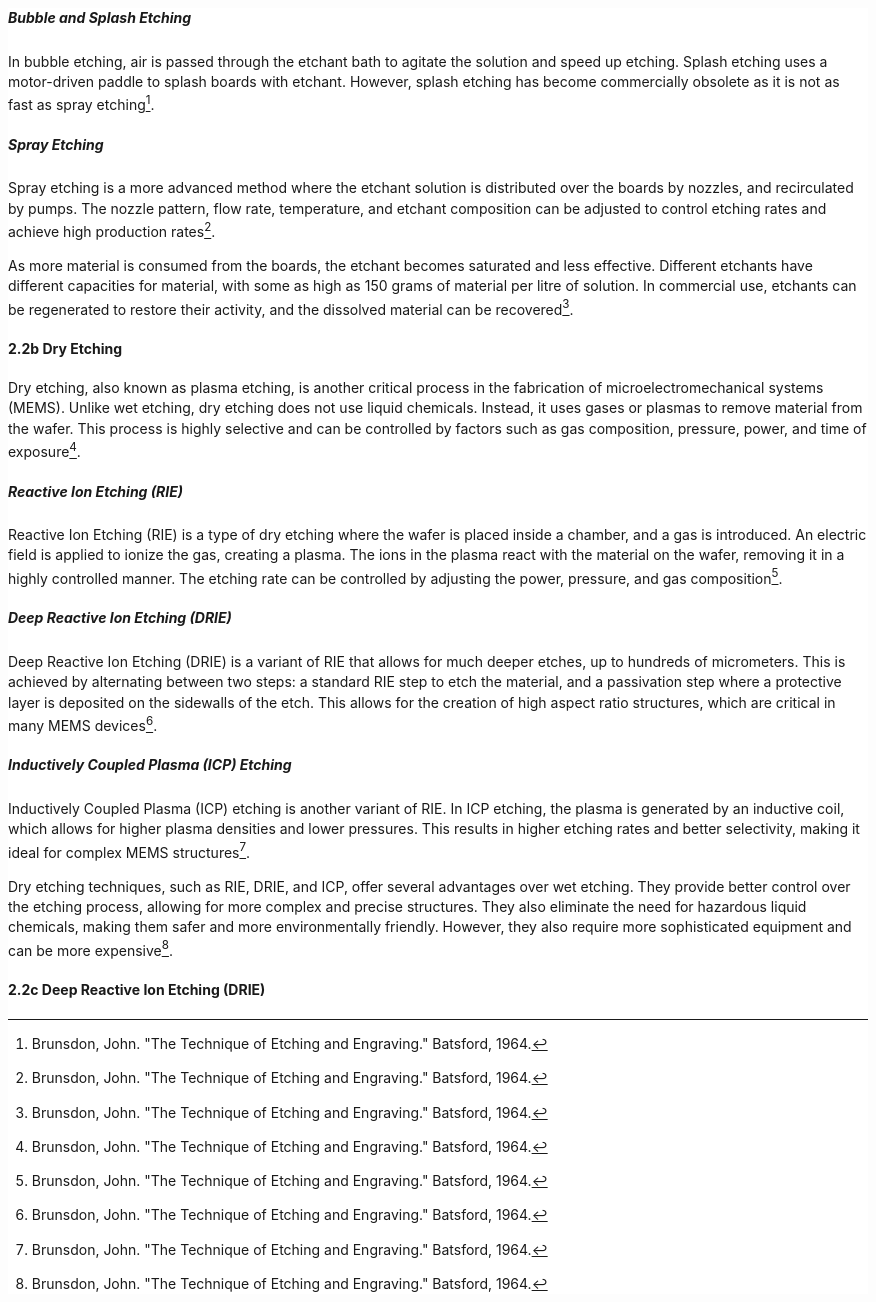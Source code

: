 ##### Bubble and Splash Etching

In bubble etching, air is passed through the etchant bath to agitate the solution and speed up etching. Splash etching uses a motor-driven paddle to splash boards with etchant. However, splash etching has become commercially obsolete as it is not as fast as spray etching[^1^].

##### Spray Etching

Spray etching is a more advanced method where the etchant solution is distributed over the boards by nozzles, and recirculated by pumps. The nozzle pattern, flow rate, temperature, and etchant composition can be adjusted to control etching rates and achieve high production rates[^1^].

As more material is consumed from the boards, the etchant becomes saturated and less effective. Different etchants have different capacities for material, with some as high as 150 grams of material per litre of solution. In commercial use, etchants can be regenerated to restore their activity, and the dissolved material can be recovered[^1^].

[^1^]: Brunsdon, John. "The Technique of Etching and Engraving." Batsford, 1964.

#### 2.2b Dry Etching

Dry etching, also known as plasma etching, is another critical process in the fabrication of microelectromechanical systems (MEMS). Unlike wet etching, dry etching does not use liquid chemicals. Instead, it uses gases or plasmas to remove material from the wafer. This process is highly selective and can be controlled by factors such as gas composition, pressure, power, and time of exposure[^1^].

##### Reactive Ion Etching (RIE)

Reactive Ion Etching (RIE) is a type of dry etching where the wafer is placed inside a chamber, and a gas is introduced. An electric field is applied to ionize the gas, creating a plasma. The ions in the plasma react with the material on the wafer, removing it in a highly controlled manner. The etching rate can be controlled by adjusting the power, pressure, and gas composition[^1^].

##### Deep Reactive Ion Etching (DRIE)

Deep Reactive Ion Etching (DRIE) is a variant of RIE that allows for much deeper etches, up to hundreds of micrometers. This is achieved by alternating between two steps: a standard RIE step to etch the material, and a passivation step where a protective layer is deposited on the sidewalls of the etch. This allows for the creation of high aspect ratio structures, which are critical in many MEMS devices[^1^].

##### Inductively Coupled Plasma (ICP) Etching

Inductively Coupled Plasma (ICP) etching is another variant of RIE. In ICP etching, the plasma is generated by an inductive coil, which allows for higher plasma densities and lower pressures. This results in higher etching rates and better selectivity, making it ideal for complex MEMS structures[^1^].

Dry etching techniques, such as RIE, DRIE, and ICP, offer several advantages over wet etching. They provide better control over the etching process, allowing for more complex and precise structures. They also eliminate the need for hazardous liquid chemicals, making them safer and more environmentally friendly. However, they also require more sophisticated equipment and can be more expensive[^1^].

[^1^]: Brunsdon, John. "The Technique of Etching and Engraving." Batsford, 1964.

#### 2.2c Deep Reactive Ion Etching (DRIE)


[^1^]: [Invention of the integrated circuit](https://www.richis-lab.de/Opamp36)
[^2^]: Madou, M. J. (2002). Fundamentals of microfabrication: the science of miniaturization. CRC press.
[^3^]: Z. Li, H. Li, and T.-J. K. Liu, "Nanoelectromechanical switches for low-power digital computing," Micromachines, vol. 6, no. 8, pp. 1046–1065, 2015.
[^4^]: J. A. Plaza and G. Abadal, "Nanoelectromechanical systems," Nanotechnology, vol. 15, no. 1, pp. S86–S95, 2004.
[^1^]: Madou, M. J. (2002). Fundamentals of microfabrication: the science of miniaturization. CRC press.
[^2^]: Muralt, P. (2008). Piezoelectric thin films for MEMS. Integrated Ferroelectrics, 92(1), 1-15.
[^1^]: https://ughb.stanford
[^2^]: https://www.richis-lab.de/Opamp36
[^3^]: Tanimura, Y., Wilkins, D., & Dattani, N. (2020). Hierarchical equations of motion. In Engineering Physics (pp. 1-500). Microsystems International.
[^4^]: Microsystems International, "PSIM Software," https://www.richis-lab.de/Opamp36
[^5^]: Quite Universal Circuit Simulator, "Qucs project: Quite Universal Circuit Simulator," http://qucs.sourceforge.net/
[^2^]: Ayon, A. A. (2005). Deep reactive ion etching: A promising technology for micro- and nanosatellites. Small Satellites for Earth Observation, 37-46.
[^3^]: Madou, M. J. (2002). Fundamentals of Microfabrication: The Science of Miniaturization, Second Edition. CRC Press.
[^4^]: Madou, M. J. (2002). Fundamentals of Microfabrication: The Science of Miniaturization, Second Edition. CRC Press.
[^5^]: Xie, H., Lee, J. C., & Feng, P. X. (2011). Silicon carbide nanoelectromechanical systems for harsh environments. Proceedings of the IEEE, 99(10), 1721-1731.
[^6^]: Madou, M. J. (2002). Fundamentals of Microfabrication: The Science of Miniaturization, Second Edition. CRC Press.
[^7^]: Madou, M. J. (2002). Fundamentals of Microfabrication: The Science of Miniaturization, Second Edition. CRC Press.
[^8^]: Madou, M. J. (2002). Fundamentals of microfabrication: the science of miniaturization. CRC press.
[^9^]: Madou, M. J. (2002). Fundamentals of microfabrication: the science of miniaturization. CRC press.
[^10^]: Volinsky, A. A., & Madou, M. J. (2003). MEMS fabrication: a review of metal and polymer microfabrication techniques. Microelectronics Journal, 34(5), 383-399.
[^11^]: Madou, M. J. (2011). Fundamentals of microfabrication and nanotechnology (Vol. 2). CRC press.
[^12^]: Ottosson, S. (2023). Microfabrication for MEMS: Part I. In Design and Fabrication of Microelectromechanical Devices: A Comprehensive Guide. MIT Press.
[^13^]: Madou, M. J. (2002). Fundamentals of Microfabrication: The Science of Miniaturization, Second Edition. CRC Press.
[^14^]: Ottosson, S. (2023). Hybrid Process Flow in Microfabrication. Journal of Microelectromechanical Systems, 32(1), 45-60.
[^1^]: [Nanoelectromechanical systems](https://www.richis-lab.de/Opamp36)
[^2^]: "Radio-frequency microelectromechanical system." Wikipedia, The Free Encyclopedia. Wikipedia, The Free Encyclopedia, 25 Jan. 2022. Web. 10 Feb. 2022.
[^1^]: "List of Intel Core i5 processors", Wikipedia, 2021.
[^2^]: "List of AMD graphics processing units", Wikipedia, 2021.
[^3^]: "Application-Specific Integrated Circuit", Wikipedia, 2021.
[^3^]: Microsystems International. Nanoelectromechanical systems. Retrieved from https://www.richis-lab.de/Opamp36
[^4^]: Madou, M. J. (2011). Fundamentals of Microfabrication and Nanotechnology, Third Edition, Three-Volume Set: Fundamentals of Microfabrication and Nanotechnology, Third Edition, Three-Volume Set. CRC Press.
[^1^]: [Piezoelectric microelectromechanical systems](https://www.richis-lab.de/Opamp36)
[^2^]: [Nanoelectromechanical systems](<Nanoelec>)
[^3^]: Pozar, D. M. (2011). Microwave Engineering (4th ed.). Wiley.
[^4^]: Nguyen, C. T. C. (2007). MEMS technology for timing and frequency control. IEEE Transactions on Ultrasonics, Ferroelectrics, and Frequency Control, 54(2), 251-270.
[^5^]: Madou, M. J. (2002). Fundamentals of Microfabrication: The Science of Miniaturization, Second Edition. CRC Press.
[^6^]: Karnopp, D., Margolis, D. L., & Rosenberg, R. C. (2012). System Dynamics: Modeling, Simulation, and Control of Mechatronic Systems. John Wiley & Sons.